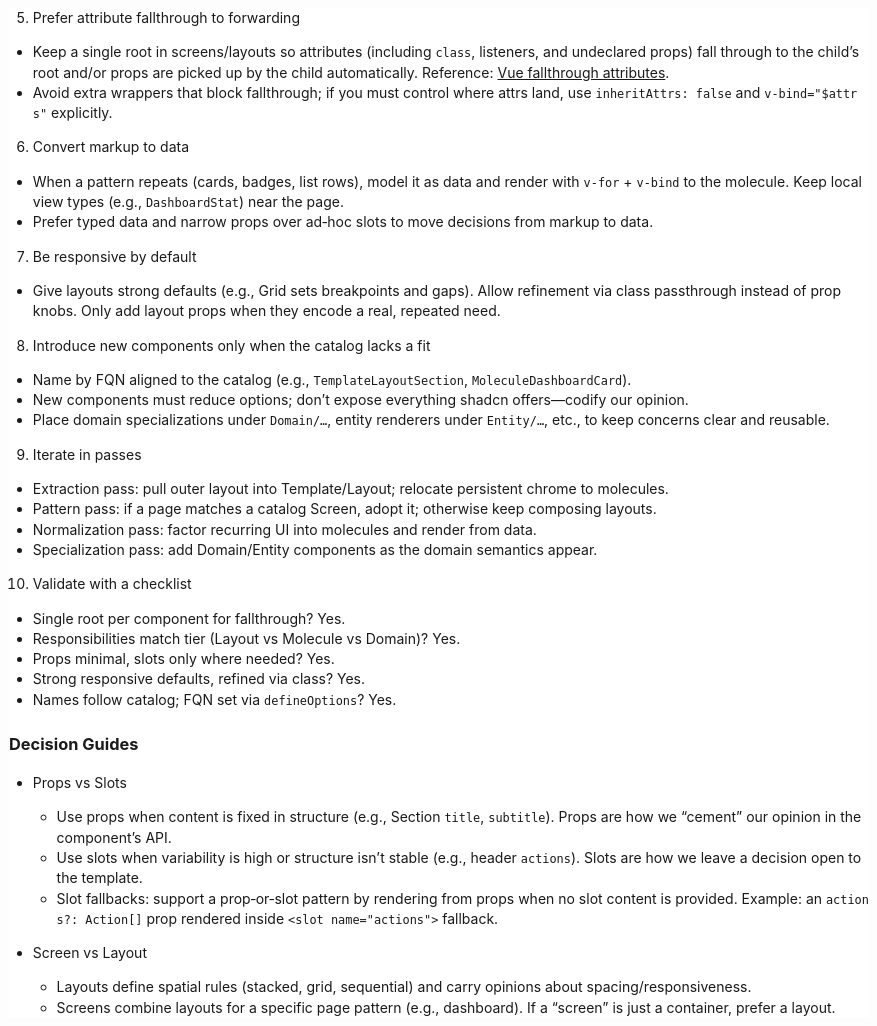 5. Prefer attribute fallthrough to forwarding

- Keep a single root in screens/layouts so attributes (including `class`, listeners, and undeclared props) fall through to the child’s root and/or props are picked up by the child automatically. Reference: [Vue fallthrough attributes](https://vuejs.org/guide/components/attrs).
- Avoid extra wrappers that block fallthrough; if you must control where attrs land, use `inheritAttrs: false` and `v-bind="$attrs"` explicitly.

6. Convert markup to data

- When a pattern repeats (cards, badges, list rows), model it as data and render with `v-for` + `v-bind` to the molecule. Keep local view types (e.g., `DashboardStat`) near the page.
- Prefer typed data and narrow props over ad‑hoc slots to move decisions from markup to data.

7. Be responsive by default

- Give layouts strong defaults (e.g., Grid sets breakpoints and gaps). Allow refinement via class passthrough instead of prop knobs. Only add layout props when they encode a real, repeated need.

8. Introduce new components only when the catalog lacks a fit

- Name by FQN aligned to the catalog (e.g., `TemplateLayoutSection`, `MoleculeDashboardCard`).
- New components must reduce options; don’t expose everything shadcn offers—codify our opinion.
- Place domain specializations under `Domain/…`, entity renderers under `Entity/…`, etc., to keep concerns clear and reusable.

9. Iterate in passes

- Extraction pass: pull outer layout into Template/Layout; relocate persistent chrome to molecules.
- Pattern pass: if a page matches a catalog Screen, adopt it; otherwise keep composing layouts.
- Normalization pass: factor recurring UI into molecules and render from data.
- Specialization pass: add Domain/Entity components as the domain semantics appear.

10. Validate with a checklist

- Single root per component for fallthrough? Yes.
- Responsibilities match tier (Layout vs Molecule vs Domain)? Yes.
- Props minimal, slots only where needed? Yes.
- Strong responsive defaults, refined via class? Yes.
- Names follow catalog; FQN set via `defineOptions`? Yes.

### Decision Guides

- Props vs Slots
  - Use props when content is fixed in structure (e.g., Section `title`, `subtitle`). Props are how we “cement” our opinion in the component’s API.
  - Use slots when variability is high or structure isn’t stable (e.g., header `actions`). Slots are how we leave a decision open to the template.
  - Slot fallbacks: support a prop‑or‑slot pattern by rendering from props when no slot content is provided. Example: an `actions?: Action[]` prop rendered inside `<slot name="actions">` fallback.

- Screen vs Layout
  - Layouts define spatial rules (stacked, grid, sequential) and carry opinions about spacing/responsiveness.
  - Screens combine layouts for a specific page pattern (e.g., dashboard). If a “screen” is just a container, prefer a layout.
